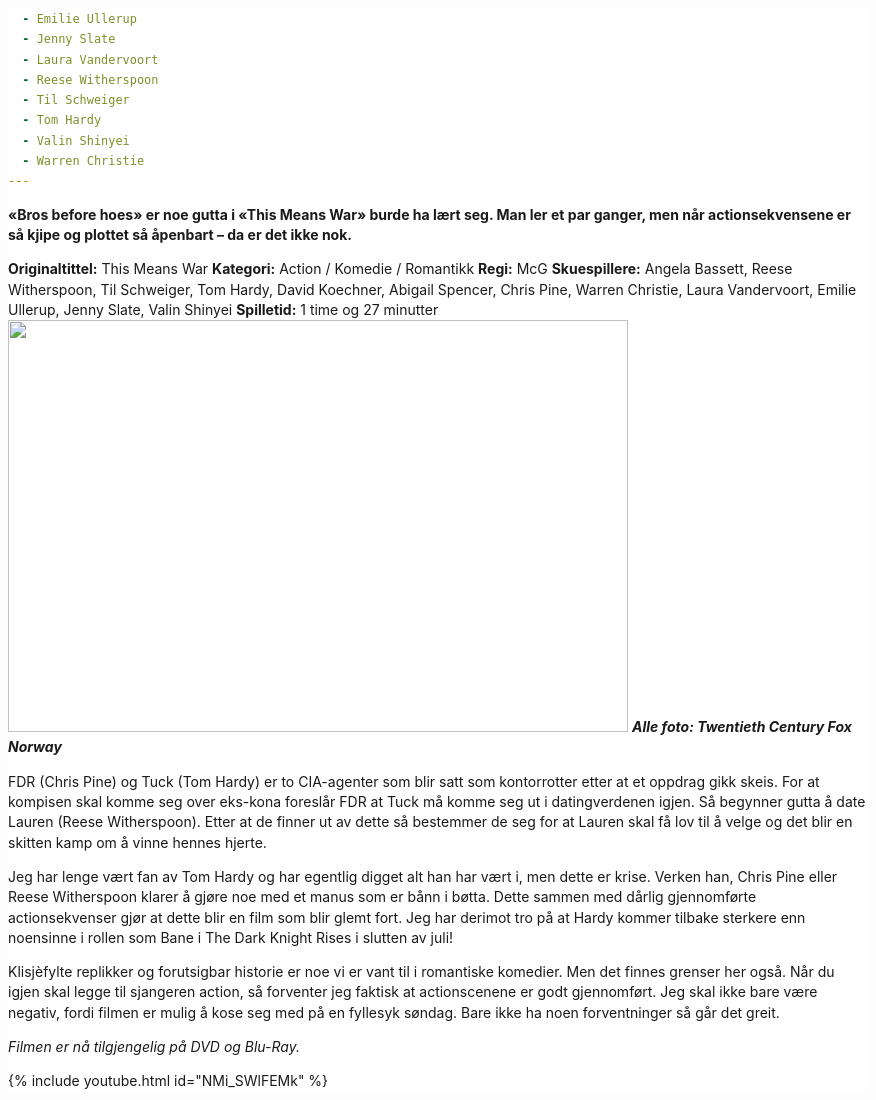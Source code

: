 ```yaml
  - Emilie Ullerup
  - Jenny Slate
  - Laura Vandervoort
  - Reese Witherspoon
  - Til Schweiger
  - Tom Hardy
  - Valin Shinyei
  - Warren Christie
---
```

**«Bros before hoes» er noe gutta i «This Means War» burde ha lært seg. Man ler et par ganger, men når actionsekvensene er så kjipe og plottet så åpenbart – da er det ikke nok.**

**Originaltittel:** This Means War
**Kategori:** Action / Komedie / Romantikk
**Regi:** McG
**Skuespillere:** Angela Bassett, Reese Witherspoon, Til Schweiger, Tom Hardy, David Koechner, Abigail Spencer, Chris Pine, Warren Christie, Laura Vandervoort, Emilie Ullerup, Jenny Slate, Valin Shinyei
**Spilletid:** 1 time og 27 minutter <img class="alignnone size-large wp-image-4432" src="//filmbloggen.net/wp-content/uploads//2012/06/oadbdpq8-620x412.jpg" alt="" width="620" height="412" />
**_Alle foto: Twentieth Century Fox Norway_**

FDR (Chris Pine) og Tuck (Tom Hardy) er to CIA-agenter som blir satt som kontorrotter etter at et oppdrag gikk skeis. For at kompisen skal komme seg over eks-kona foreslår FDR at Tuck må komme seg ut i datingverdenen igjen. Så begynner gutta å date Lauren (Reese Witherspoon). Etter at de finner ut av dette så bestemmer de seg for at Lauren skal få lov til å velge og det blir en skitten kamp om å vinne hennes hjerte.

Jeg har lenge vært fan av Tom Hardy og har egentlig digget alt han har vært i, men dette er krise. Verken han, Chris Pine eller Reese Witherspoon klarer å gjøre noe med et manus som er bånn i bøtta. Dette sammen med dårlig gjennomførte actionsekvenser gjør at dette blir en film som blir glemt fort. Jeg har derimot tro på at Hardy kommer tilbake sterkere enn noensinne i rollen som Bane i The Dark Knight Rises i slutten av juli!

Klisjèfylte replikker og forutsigbar historie er noe vi er vant til i romantiske komedier. Men det finnes grenser her også. Når du igjen skal legge til sjangeren action, så forventer jeg faktisk at actionscenene er godt gjennomført. Jeg skal ikke bare være negativ, fordi filmen er mulig å kose seg med på en fyllesyk søndag. Bare ikke ha noen forventninger så går det greit.

_Filmen er nå tilgjengelig på DVD og Blu-Ray._

{% include youtube.html id="NMi_SWlFEMk" %}
